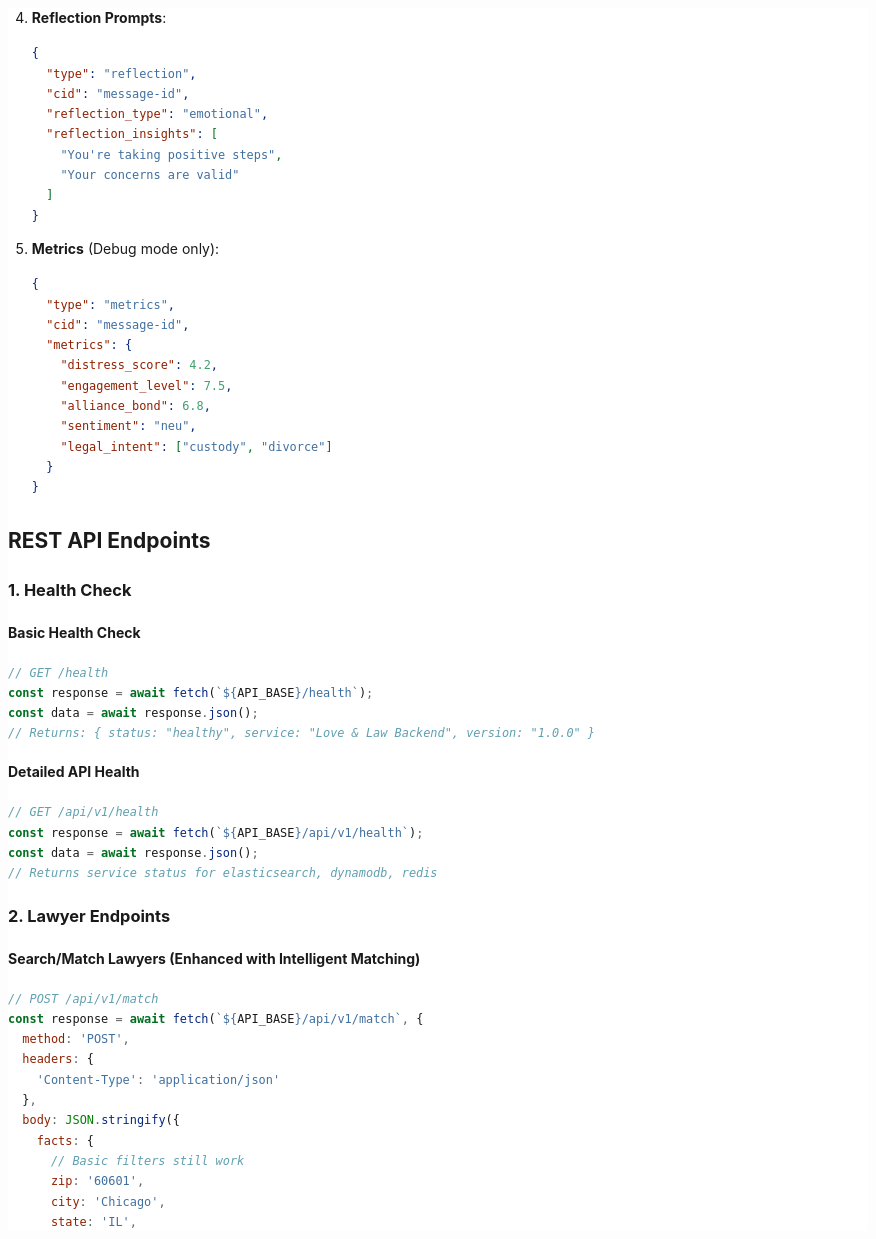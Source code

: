 4. **Reflection Prompts**:
   ```json
   {
     "type": "reflection",
     "cid": "message-id",
     "reflection_type": "emotional",
     "reflection_insights": [
       "You're taking positive steps",
       "Your concerns are valid"
     ]
   }
   ```

5. **Metrics** (Debug mode only):
   ```json
   {
     "type": "metrics",
     "cid": "message-id",
     "metrics": {
       "distress_score": 4.2,
       "engagement_level": 7.5,
       "alliance_bond": 6.8,
       "sentiment": "neu",
       "legal_intent": ["custody", "divorce"]
     }
   }
   ```

## REST API Endpoints

### 1. Health Check

#### Basic Health Check
```javascript
// GET /health
const response = await fetch(`${API_BASE}/health`);
const data = await response.json();
// Returns: { status: "healthy", service: "Love & Law Backend", version: "1.0.0" }
```

#### Detailed API Health
```javascript
// GET /api/v1/health
const response = await fetch(`${API_BASE}/api/v1/health`);
const data = await response.json();
// Returns service status for elasticsearch, dynamodb, redis
```

### 2. Lawyer Endpoints

#### Search/Match Lawyers (Enhanced with Intelligent Matching)
```javascript
// POST /api/v1/match
const response = await fetch(`${API_BASE}/api/v1/match`, {
  method: 'POST',
  headers: {
    'Content-Type': 'application/json'
  },
  body: JSON.stringify({
    facts: {
      // Basic filters still work
      zip: '60601',
      city: 'Chicago',
      state: 'IL',
```